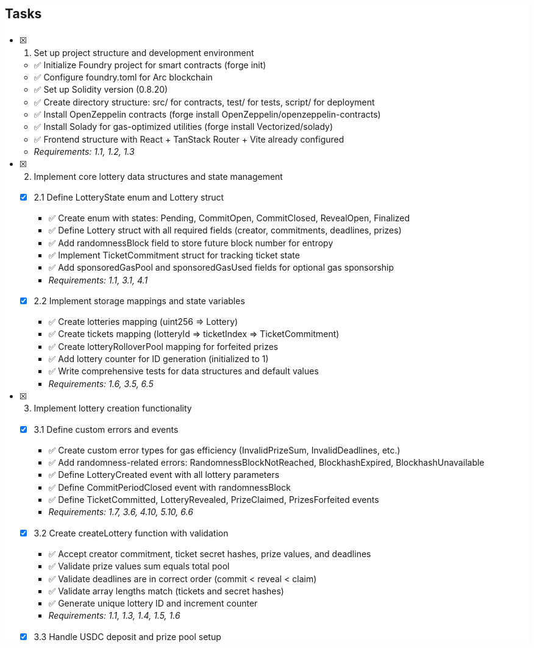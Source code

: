 
## Tasks

- [x] 1. Set up project structure and development environment

  - ✅ Initialize Foundry project for smart contracts (forge init)
  - ✅ Configure foundry.toml for Arc blockchain
  - ✅ Set up Solidity version (0.8.20)
  - ✅ Create directory structure: src/ for contracts, test/ for tests, script/ for deployment
  - ✅ Install OpenZeppelin contracts (forge install OpenZeppelin/openzeppelin-contracts)
  - ✅ Install Solady for gas-optimized utilities (forge install Vectorized/solady)
  - ✅ Frontend structure with React + TanStack Router + Vite already configured
  - _Requirements: 1.1, 1.2, 1.3_

- [x] 2. Implement core lottery data structures and state management

  - [x] 2.1 Define LotteryState enum and Lottery struct

    - ✅ Create enum with states: Pending, CommitOpen, CommitClosed, RevealOpen, Finalized
    - ✅ Define Lottery struct with all required fields (creator, commitments, deadlines, prizes)
    - ✅ Add randomnessBlock field to store future block number for entropy
    - ✅ Implement TicketCommitment struct for tracking ticket state
    - ✅ Add sponsoredGasPool and sponsoredGasUsed fields for optional gas sponsorship
    - _Requirements: 1.1, 3.1, 4.1_

  - [x] 2.2 Implement storage mappings and state variables
    - ✅ Create lotteries mapping (uint256 => Lottery)
    - ✅ Create tickets mapping (lotteryId => ticketIndex => TicketCommitment)
    - ✅ Create lotteryRolloverPool mapping for forfeited prizes
    - ✅ Add lottery counter for ID generation (initialized to 1)
    - ✅ Write comprehensive tests for data structures and default values
    - _Requirements: 1.6, 3.5, 6.5_

- [x] 3. Implement lottery creation functionality

  - [x] 3.1 Define custom errors and events

    - ✅ Create custom error types for gas efficiency (InvalidPrizeSum, InvalidDeadlines, etc.)
    - ✅ Add randomness-related errors: RandomnessBlockNotReached, BlockhashExpired, BlockhashUnavailable
    - ✅ Define LotteryCreated event with all lottery parameters
    - ✅ Define CommitPeriodClosed event with randomnessBlock
    - ✅ Define TicketCommitted, LotteryRevealed, PrizeClaimed, PrizesForfeited events
    - _Requirements: 1.7, 3.6, 4.10, 5.10, 6.6_

  - [x] 3.2 Create createLottery function with validation

    - ✅ Accept creator commitment, ticket secret hashes, prize values, and deadlines
    - ✅ Validate prize values sum equals total pool
    - ✅ Validate deadlines are in correct order (commit < reveal < claim)
    - ✅ Validate array lengths match (tickets and secret hashes)
    - ✅ Generate unique lottery ID and increment counter
    - _Requirements: 1.1, 1.3, 1.4, 1.5, 1.6_

  - [x] 3.3 Handle USDC deposit and prize pool setup
